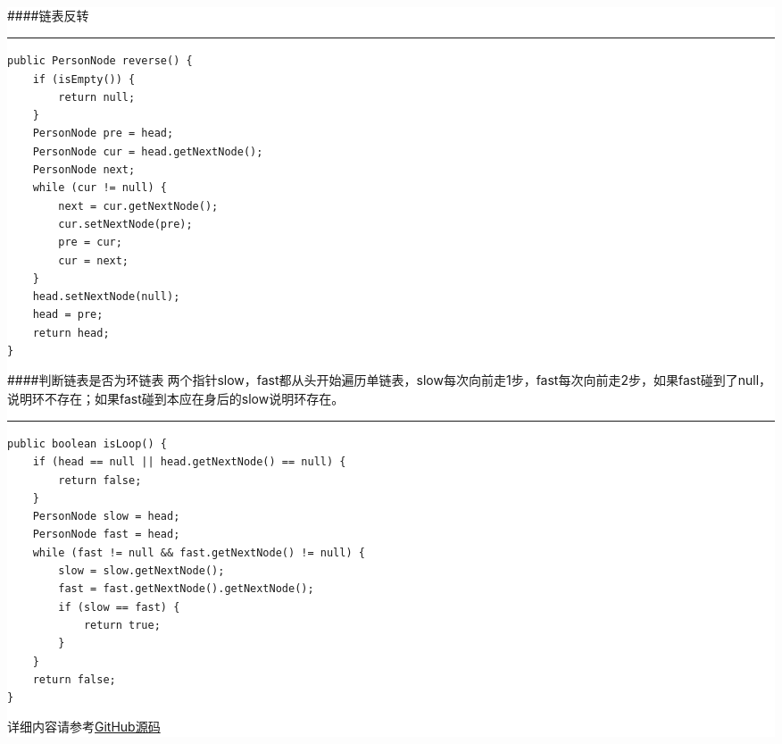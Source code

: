 ####链表反转

***
	public PersonNode reverse() {
		if (isEmpty()) {
			return null;
		}
		PersonNode pre = head;
		PersonNode cur = head.getNextNode();
		PersonNode next;
		while (cur != null) {
			next = cur.getNextNode();
			cur.setNextNode(pre);
			pre = cur;
			cur = next;
		}
		head.setNextNode(null);
		head = pre;
		return head;
	}

####判断链表是否为环链表
两个指针slow，fast都从头开始遍历单链表，slow每次向前走1步，fast每次向前走2步，如果fast碰到了null，说明环不存在；如果fast碰到本应在身后的slow说明环存在。

***
	public boolean isLoop() {
		if (head == null || head.getNextNode() == null) {
			return false;
		}
		PersonNode slow = head;
		PersonNode fast = head;
		while (fast != null && fast.getNextNode() != null) {
			slow = slow.getNextNode();
			fast = fast.getNextNode().getNextNode();
			if (slow == fast) {
				return true;
			}
		}
		return false;
	}

详细内容请参考[GitHub源码](https://github.com/sfsheng0322/LinkedListProject)

